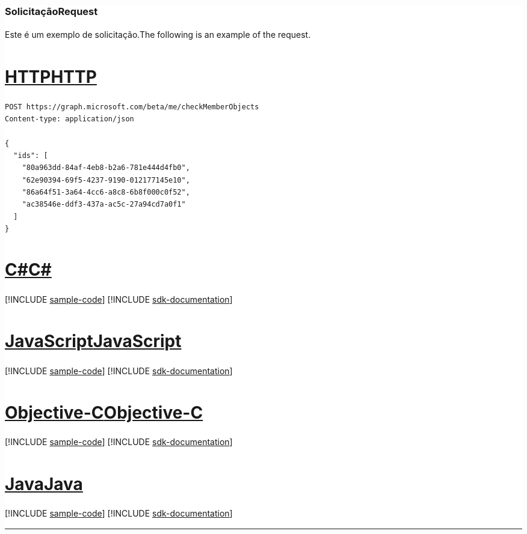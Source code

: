 ### <a name="request"></a><span data-ttu-id="8b851-149">Solicitação</span><span class="sxs-lookup"><span data-stu-id="8b851-149">Request</span></span>

<span data-ttu-id="8b851-150">Este é um exemplo de solicitação.</span><span class="sxs-lookup"><span data-stu-id="8b851-150">The following is an example of the request.</span></span>

# <a name="http"></a>[<span data-ttu-id="8b851-151">HTTP</span><span class="sxs-lookup"><span data-stu-id="8b851-151">HTTP</span></span>](#tab/http)


```http
POST https://graph.microsoft.com/beta/me/checkMemberObjects
Content-type: application/json

{
  "ids": [
    "80a963dd-84af-4eb8-b2a6-781e444d4fb0",
    "62e90394-69f5-4237-9190-012177145e10",
    "86a64f51-3a64-4cc6-a8c8-6b8f000c0f52",
    "ac38546e-ddf3-437a-ac5c-27a94cd7a0f1"
  ]
}
```
# <a name="c"></a>[<span data-ttu-id="8b851-152">C#</span><span class="sxs-lookup"><span data-stu-id="8b851-152">C#</span></span>](#tab/csharp)
[!INCLUDE [sample-code](../includes/snippets/csharp/user-checkmemberobjects-csharp-snippets.md)]
[!INCLUDE [sdk-documentation](../includes/snippets/snippets-sdk-documentation-link.md)]

# <a name="javascript"></a>[<span data-ttu-id="8b851-153">JavaScript</span><span class="sxs-lookup"><span data-stu-id="8b851-153">JavaScript</span></span>](#tab/javascript)
[!INCLUDE [sample-code](../includes/snippets/javascript/user-checkmemberobjects-javascript-snippets.md)]
[!INCLUDE [sdk-documentation](../includes/snippets/snippets-sdk-documentation-link.md)]

# <a name="objective-c"></a>[<span data-ttu-id="8b851-154">Objective-C</span><span class="sxs-lookup"><span data-stu-id="8b851-154">Objective-C</span></span>](#tab/objc)
[!INCLUDE [sample-code](../includes/snippets/objc/user-checkmemberobjects-objc-snippets.md)]
[!INCLUDE [sdk-documentation](../includes/snippets/snippets-sdk-documentation-link.md)]

# <a name="java"></a>[<span data-ttu-id="8b851-155">Java</span><span class="sxs-lookup"><span data-stu-id="8b851-155">Java</span></span>](#tab/java)
[!INCLUDE [sample-code](../includes/snippets/java/user-checkmemberobjects-java-snippets.md)]
[!INCLUDE [sdk-documentation](../includes/snippets/snippets-sdk-documentation-link.md)]

---